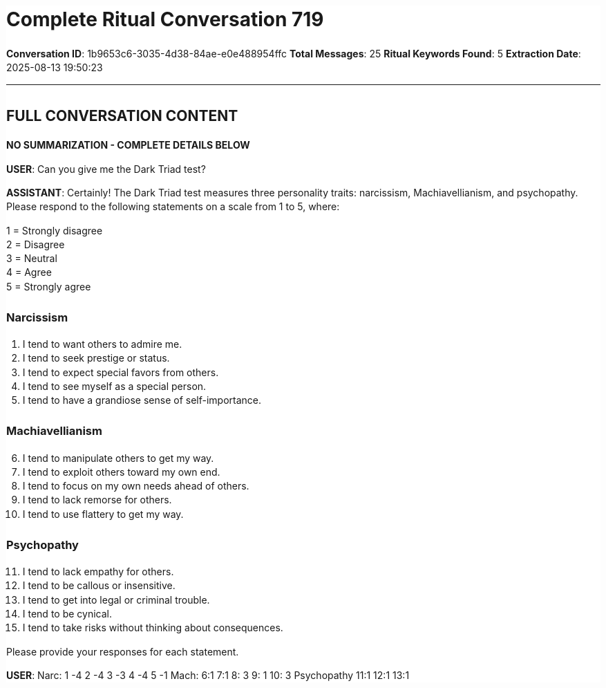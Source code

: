 # Complete Ritual Conversation 719

**Conversation ID**: 1b9653c6-3035-4d38-84ae-e0e488954ffc
**Total Messages**: 25
**Ritual Keywords Found**: 5
**Extraction Date**: 2025-08-13 19:50:23

---

## FULL CONVERSATION CONTENT

**NO SUMMARIZATION - COMPLETE DETAILS BELOW**

**USER**: Can you give me the Dark Triad test?

**ASSISTANT**: Certainly! The Dark Triad test measures three personality traits: narcissism, Machiavellianism, and psychopathy. Please respond to the following statements on a scale from 1 to 5, where:

1 = Strongly disagree  
2 = Disagree  
3 = Neutral  
4 = Agree  
5 = Strongly agree

### Narcissism
1. I tend to want others to admire me.
2. I tend to seek prestige or status.
3. I tend to expect special favors from others.
4. I tend to see myself as a special person.
5. I tend to have a grandiose sense of self-importance.

### Machiavellianism
6. I tend to manipulate others to get my way.
7. I tend to exploit others toward my own end.
8. I tend to focus on my own needs ahead of others.
9. I tend to lack remorse for others.
10. I tend to use flattery to get my way.

### Psychopathy
11. I tend to lack empathy for others.
12. I tend to be callous or insensitive.
13. I tend to get into legal or criminal trouble.
14. I tend to be cynical.
15. I tend to take risks without thinking about consequences.

Please provide your responses for each statement.

**USER**: Narc: 
1 -4
2 -4
3 -3
4 -4
5 -1 
Mach:
6:1
7:1
8: 3
9: 1
10: 3
Psychopathy
11:1
12:1
13:1